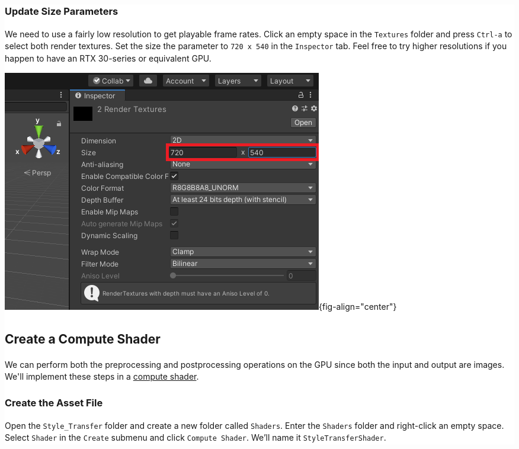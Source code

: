 ### Update Size Parameters

We need to use a fairly low resolution to get playable frame rates. Click an empty space in the `Textures` folder and press `Ctrl-a` to select both render textures. Set the size the parameter to `720 x 540` in the `Inspector` tab. Feel free to try higher resolutions if you happen to have an RTX 30-series or equivalent GPU.

![](./images/set_renderTexture_sizes_2.png){fig-align="center"}



## Create a Compute Shader

We can perform both the preprocessing and postprocessing operations on the GPU since both the input and output are images. We'll implement these steps in a [compute shader](https://docs.unity3d.com/Manual/class-ComputeShader.html).

### Create the Asset File

Open the `Style_Transfer` folder and create a new folder called `Shaders`. Enter the `Shaders` folder and right-click an empty space. Select `Shader` in the `Create` submenu and click `Compute Shader`. We’ll name it `StyleTransferShader`.
